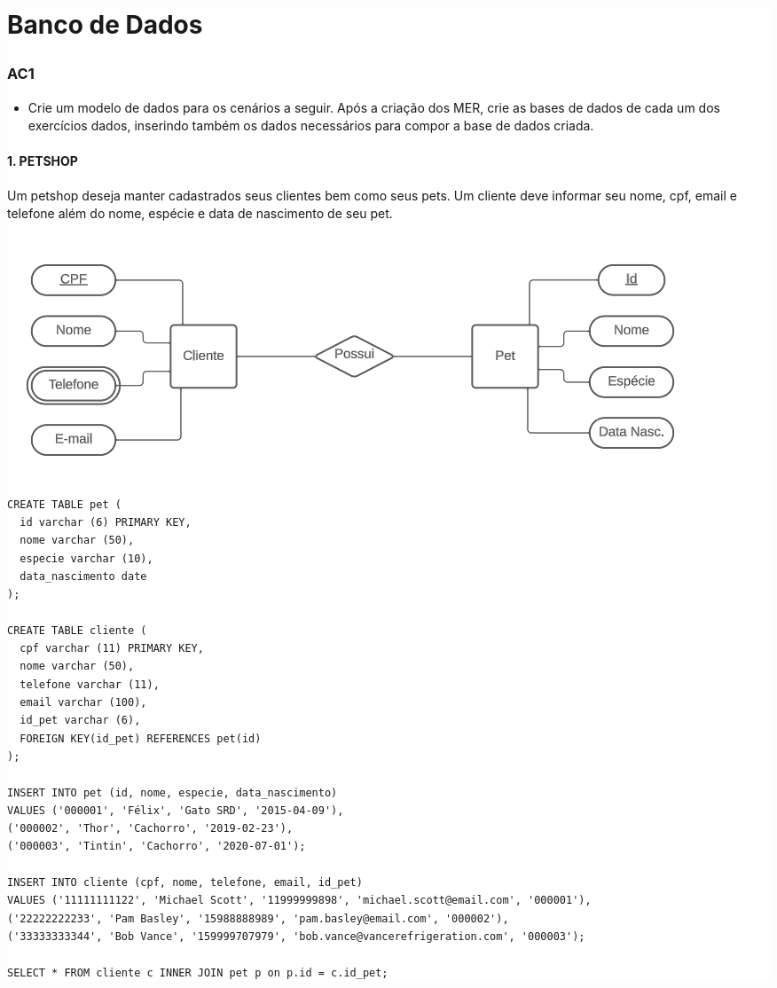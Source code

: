 # Banco de Dados

### AC1
- Crie um modelo de dados para os cenários a seguir. Após a criação dos MER, crie as bases de dados de cada um dos exercícios dados, inserindo também os dados necessários para compor a base de dados criada.


#### 1. PETSHOP
Um petshop deseja manter cadastrados seus clientes bem como seus pets. Um cliente deve informar seu nome, cpf, email e telefone além do nome, espécie e data de nascimento de seu pet.

![MER Petshop](img_MER/MER_petshop.png)

```
CREATE TABLE pet (
  id varchar (6) PRIMARY KEY,
  nome varchar (50),
  especie varchar (10),
  data_nascimento date
);
  
CREATE TABLE cliente (
  cpf varchar (11) PRIMARY KEY,
  nome varchar (50),
  telefone varchar (11),
  email varchar (100),
  id_pet varchar (6),
  FOREIGN KEY(id_pet) REFERENCES pet(id)
);
  
INSERT INTO pet (id, nome, especie, data_nascimento) 
VALUES ('000001', 'Félix', 'Gato SRD', '2015-04-09'),
('000002', 'Thor', 'Cachorro', '2019-02-23'),
('000003', 'Tintin', 'Cachorro', '2020-07-01');
  
INSERT INTO cliente (cpf, nome, telefone, email, id_pet) 
VALUES ('11111111122', 'Michael Scott', '11999999898', 'michael.scott@email.com', '000001'),
('22222222233', 'Pam Basley', '15988888989', 'pam.basley@email.com', '000002'),
('33333333344', 'Bob Vance', '159999707979', 'bob.vance@vancerefrigeration.com', '000003');
  
SELECT * FROM cliente c INNER JOIN pet p on p.id = c.id_pet;
```
